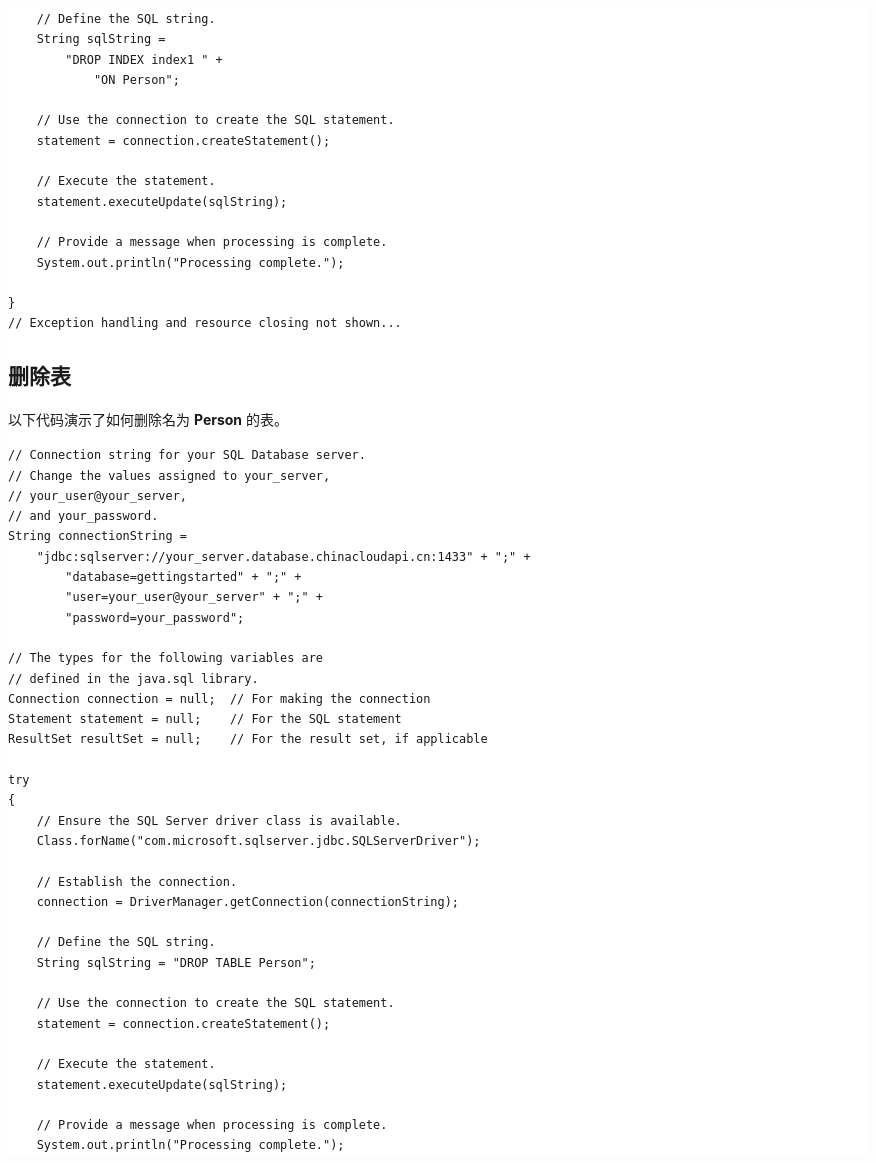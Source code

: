 	    // Define the SQL string.
	    String sqlString = 
			"DROP INDEX index1 " + 
	        	"ON Person";
	
	    // Use the connection to create the SQL statement.
	    statement = connection.createStatement();
	
	    // Execute the statement.
	    statement.executeUpdate(sqlString);
	
	    // Provide a message when processing is complete.
	    System.out.println("Processing complete.");
	
	}
	// Exception handling and resource closing not shown...

 
<h2><a id="to_drop_table"></a>删除表</h2>

以下代码演示了如何删除名为 **Person** 的表。

	// Connection string for your SQL Database server.
	// Change the values assigned to your_server, 
	// your_user@your_server,
	// and your_password.
	String connectionString = 
		"jdbc:sqlserver://your_server.database.chinacloudapi.cn:1433" + ";" +  
			"database=gettingstarted" + ";" + 
			"user=your_user@your_server" + ";" +  
			"password=your_password";
	
	// The types for the following variables are
	// defined in the java.sql library.
	Connection connection = null;  // For making the connection
	Statement statement = null;    // For the SQL statement
	ResultSet resultSet = null;    // For the result set, if applicable
	
	try
	{
	    // Ensure the SQL Server driver class is available.
	    Class.forName("com.microsoft.sqlserver.jdbc.SQLServerDriver");
	
	    // Establish the connection.
	    connection = DriverManager.getConnection(connectionString);
	
	    // Define the SQL string.
	    String sqlString = "DROP TABLE Person";
	
	    // Use the connection to create the SQL statement.
	    statement = connection.createStatement();
	
	    // Execute the statement.
	    statement.executeUpdate(sqlString);
	
	    // Provide a message when processing is complete.
	    System.out.println("Processing complete.");
	